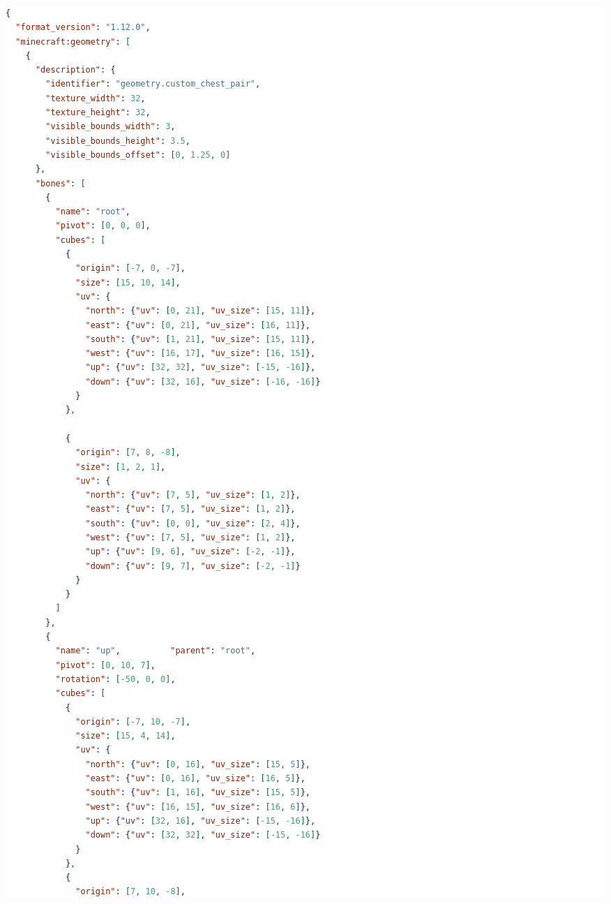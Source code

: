 ```json
{
  "format_version": "1.12.0",
  "minecraft:geometry": [
    {
      "description": {
        "identifier": "geometry.custom_chest_pair",
        "texture_width": 32,
        "texture_height": 32,
        "visible_bounds_width": 3,
        "visible_bounds_height": 3.5,
        "visible_bounds_offset": [0, 1.25, 0]
      },
      "bones": [
        {
          "name": "root",
          "pivot": [0, 0, 0],
          "cubes": [
            {
              "origin": [-7, 0, -7],
              "size": [15, 10, 14],
              "uv": {
                "north": {"uv": [0, 21], "uv_size": [15, 11]},
                "east": {"uv": [0, 21], "uv_size": [16, 11]},
                "south": {"uv": [1, 21], "uv_size": [15, 11]},
                "west": {"uv": [16, 17], "uv_size": [16, 15]},
                "up": {"uv": [32, 32], "uv_size": [-15, -16]},
                "down": {"uv": [32, 16], "uv_size": [-16, -16]}
              }
            },

            {
              "origin": [7, 8, -8],
              "size": [1, 2, 1],
              "uv": {
                "north": {"uv": [7, 5], "uv_size": [1, 2]},
                "east": {"uv": [7, 5], "uv_size": [1, 2]},
                "south": {"uv": [0, 0], "uv_size": [2, 4]},
                "west": {"uv": [7, 5], "uv_size": [1, 2]},
                "up": {"uv": [9, 6], "uv_size": [-2, -1]},
                "down": {"uv": [9, 7], "uv_size": [-2, -1]}
              }
            }
          ]
        },
        {
          "name": "up",          "parent": "root",
          "pivot": [0, 10, 7],
          "rotation": [-50, 0, 0],
          "cubes": [
            {
              "origin": [-7, 10, -7],
              "size": [15, 4, 14],
              "uv": {
                "north": {"uv": [0, 16], "uv_size": [15, 5]},
                "east": {"uv": [0, 16], "uv_size": [16, 5]},
                "south": {"uv": [1, 16], "uv_size": [15, 5]},
                "west": {"uv": [16, 15], "uv_size": [16, 6]},
                "up": {"uv": [32, 16], "uv_size": [-15, -16]},
                "down": {"uv": [32, 32], "uv_size": [-15, -16]}
              }
            },
            {
              "origin": [7, 10, -8],
```